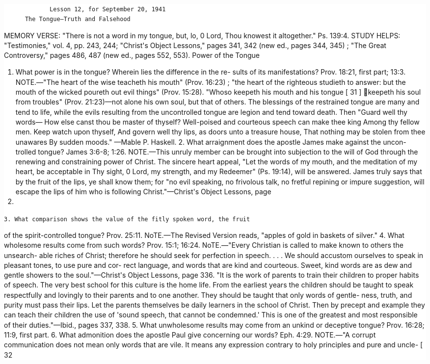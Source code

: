 

                 Lesson 12, for September 20, 1941
          The Tongue—Truth and Falsehood
   MEMORY VERSE: "There is not a word in my tongue, but, lo, 0 Lord, Thou
knowest it altogether." Ps. 139:4.
   STUDY HELPS: "Testimonies," vol. 4, pp. 243, 244; "Christ's Object Lessons,"
pages 341, 342 (new ed., pages 344, 345) ; "The Great Controversy," pages 486, 487
(new ed., pages 552, 553).
                          Power of the Tongue
   1. What power is in the tongue? Wherein lies the difference in the re-
sults of its manifestations? Prov. 18:21, first part; 13:3.
   NOTE.—"The heart of the wise teacheth his mouth" (Prov. 16:23) ; "the
heart of the righteous studieth to answer: but the mouth of the wicked poureth
out evil things" (Prov. 15:28). "Whoso keepeth his mouth and his tongue
                                      [ 31 ]
keepeth his soul from troubles" (Prov. 21:23)—not alone his own soul, but
that of others. The blessings of the restrained tongue are many and tend
to life, while the evils resulting from the uncontrolled tongue are legion and
tend toward death. Then
                    "Guard well thy words—
              How else canst thou be master of thyself?
              Well-poised and courteous speech can make thee king
              Among thy fellow men.
              Keep watch upon thyself,
              And govern well thy lips, as doors unto a treasure house,
              That nothing may be stolen from thee unawares
              By sudden moods."
                                                 —Mable P. Haskell.
    2. What arraignment does the apostle James make against the uncon-
trolled tongue? James 3:6-8; 1:26.
    NOTE.—This unruly member can be brought into subjection to the will of
God through the renewing and constraining power of Christ. The sincere
heart appeal, "Let the words of my mouth, and the meditation of my heart,
be acceptable in Thy sight, 0 Lord, my strength, and my Redeemer" (Ps.
19:14), will be answered.
    James truly says that by the fruit of the lips, ye shall know them; for "no
evil speaking, no frivolous talk, no fretful repining or impure suggestion, will
escape the lips of him who is following Christ."—Christ's Object Lessons, page
337.
    3. What comparison shows the value of the fitly spoken word, the fruit
of the spirit-controlled tongue? Prov. 25:11.
    NoTE.—The Revised Version reads, "apples of gold in baskets of silver."
    4. What wholesome results come from such words? Prov. 15:1; 16:24.
    NoTE.—"Every Christian is called to make known to others the unsearch-
able riches of Christ; therefore he should seek for perfection in speech. . . .
We should accustom ourselves to speak in pleasant tones, to use pure and cor-
rect language, and words that are kind and courteous. Sweet, kind words are
as dew and gentle showers to the soul."—Christ's Object Lessons, page 336.
    "It is the work of parents to train their children to proper habits of speech.
The very best school for this culture is the home life. From the earliest years
the children should be taught to speak respectfully and lovingly to their
parents and to one another. They should be taught that only words of gentle-
ness, truth, and purity must pass their lips. Let the parents themselves be daily
learners in the school of Christ. Then by precept and example they can teach
their children the use of 'sound speech, that cannot be condemned.' This is
one of the greatest and most responsible of their duties."—Ibid., pages 337, 338.
    5. What unwholesome results may come from an unkind or deceptive
tongue? Prov. 16:28; 11:9, first part.
    6. What admonition does the apostle Paul give concerning our words?
Eph. 4:29.
    NOTE.—"A corrupt communication does not mean only words that are
vile. It means any expression contrary to holy principles and pure and uncle-
                                       [ 32